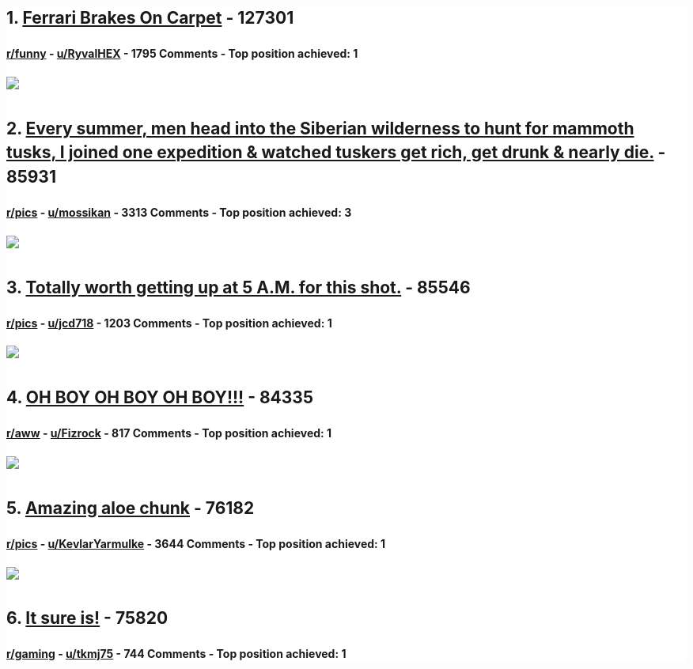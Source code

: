 ## 1. [Ferrari Brakes On Carpet](http://reddit.com/r/funny/comments/6hfn9n/ferrari_brakes_on_carpet/) - 127301
#### [r/funny](http://reddit.com/r/funny) - [u/RyvalHEX](http://reddit.com/u/RyvalHEX) - 1795 Comments - Top position achieved: 1

<a href="http://i.imgur.com/zZMdmdn.gifv"><img src="https://b.thumbs.redditmedia.com/8KYji9V7nYH8ZmjwuQWHbABPjCHoLQ_YSUNcWQrJGfg.jpg"></img></a>

## 2. [Every summer, men head into the Siberian wilderness to hunt for mammoth tusks, I joined one expedition &amp; watched tuskers get rich, get drunk &amp; nearly die.](http://reddit.com/r/pics/comments/6hf9gf/every_summer_men_head_into_the_siberian/) - 85931
#### [r/pics](http://reddit.com/r/pics) - [u/mossikan](http://reddit.com/u/mossikan) - 3313 Comments - Top position achieved: 3

<a href="http://imgur.com/a/nmkxl"><img src="https://b.thumbs.redditmedia.com/17DhkOT095Ph62Jy3WbZK3DMQQG4P2oiJlLEwqRL7Bg.jpg"></img></a>

## 3. [Totally worth getting up at 5 A.M. for this shot.](http://reddit.com/r/pics/comments/6hcpk6/totally_worth_getting_up_at_5_am_for_this_shot/) - 85546
#### [r/pics](http://reddit.com/r/pics) - [u/jcd718](http://reddit.com/u/jcd718) - 1203 Comments - Top position achieved: 1

<a href="https://imgur.com/3WJqAZ4"><img src="https://a.thumbs.redditmedia.com/8qEIDUxa1n9MVTA3ZotJS47M-o-Hgz1HRrukymV7J14.jpg"></img></a>

## 4. [OH BOY OH BOY OH BOY!!!](http://reddit.com/r/aww/comments/6hcfpf/oh_boy_oh_boy_oh_boy/) - 84335
#### [r/aww](http://reddit.com/r/aww) - [u/Fizrock](http://reddit.com/u/Fizrock) - 817 Comments - Top position achieved: 1

<a href="http://i.imgur.com/LKOMfBD.gifv"><img src="https://b.thumbs.redditmedia.com/qwHwNRwYA81I0W-FhXOWf4bQgVRJk4PC0Nf2wfySzeQ.jpg"></img></a>

## 5. [Amazing aloe chunk](http://reddit.com/r/pics/comments/6hi7tw/amazing_aloe_chunk/) - 76182
#### [r/pics](http://reddit.com/r/pics) - [u/KevlarYarmulke](http://reddit.com/u/KevlarYarmulke) - 3644 Comments - Top position achieved: 1

<a href="http://i.imgur.com/cojBQE8.jpg"><img src="https://b.thumbs.redditmedia.com/puVn4La0Tz4yfVYgAvWJucdjRB1HfayFn54vh_k-QRA.jpg"></img></a>

## 6. [It sure is!](http://reddit.com/r/gaming/comments/6hgo5b/it_sure_is/) - 75820
#### [r/gaming](http://reddit.com/r/gaming) - [u/tkmj75](http://reddit.com/u/tkmj75) - 744 Comments - Top position achieved: 1
